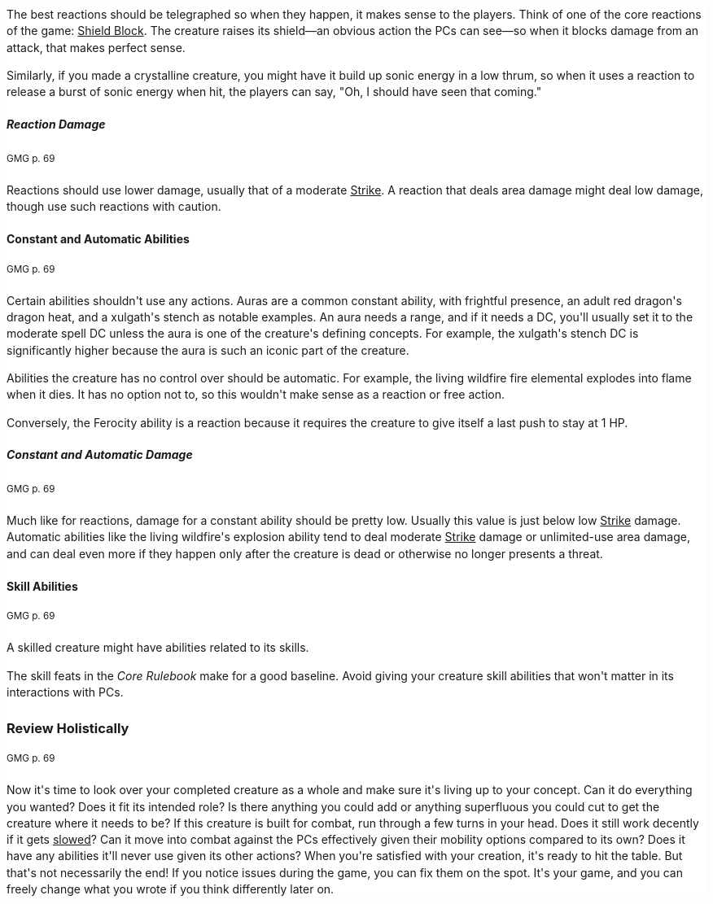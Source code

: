 The best reactions should be telegraphed so when they happen, it makes sense to the players. Think of one of the core reactions of the game: [Shield Block](/compendium/feats/shield-block.md). The creature raises its shield—an obvious action the PCs can see—so when it blocks damage from an attack, that makes perfect sense.

Similarly, if you made a crystalline creature, you might have it build up sonic energy in a low thrum, so when it uses a reaction to release a burst of sonic energy when hit, the players can say, "Oh, I should have seen that coming."

##### Reaction Damage
<sup>GMG p. 69</sup>

Reactions should use lower damage, usually that of a moderate [Strike](/rules/actions/strike.md). A reaction that deals area damage might deal low damage, though use such reactions with caution.

#### Constant and Automatic Abilities
<sup>GMG p. 69</sup>

Certain abilities shouldn't use any actions. Auras are a common constant ability, with frightful presence, an adult red dragon's dragon heat, and a xulgath's stench as notable examples. An aura needs a range, and if it needs a DC, you'll usually set it to the moderate spell DC unless the aura is one of the creature's defining concepts. For example, the xulgath's stench DC is significantly higher because the aura is such an iconic part of the creature.

Abilities the creature has no control over should be automatic. For example, the living wildfire fire elemental explodes into flame when it dies. It has no option not to, so this wouldn't make sense as a reaction or free action.

Conversely, the Ferocity ability is a reaction because it requires the creature to give itself a last push to stay at 1 HP.

##### Constant and Automatic Damage
<sup>GMG p. 69</sup>

Much like for reactions, damage for a constant ability should be pretty low. Usually this value is just below low [Strike](/rules/actions/strike.md) damage. Automatic abilities like the living wildfire's explosion ability tend to deal moderate [Strike](/rules/actions/strike.md) damage or unlimited-use area damage, and can deal even more if they happen only after the creature is dead or otherwise no longer presents a threat.

#### Skill Abilities
<sup>GMG p. 69</sup>

A skilled creature might have abilities related to its skills.

The skill feats in the _Core Rulebook_ make for a good baseline. Avoid giving your creature skill abilities that won't matter in its interactions with PCs.

### Review Holistically
<sup>GMG p. 69</sup>

Now it's time to look over your completed creature as a whole and make sure it's living up to your concept. Can it do everything you wanted? Does it fit its intended role? Is there anything you could add or anything superfluous you could cut to get the creature where it needs to be? If this creature is built for combat, run through a few turns in your head. Does it still work decently if it gets [slowed](/rules/conditions.md#Slowed)? Can it move into combat against the PCs effectively given their mobility options compared to its own? Does it have any abilities it'll never use given its other actions? When you're satisfied with your creation, it's ready to hit the table. But that's not necessarily the end! If you notice issues during the game, you can fix them on the spot. It's your game, and you can freely change what you wrote if you think differently later on.
